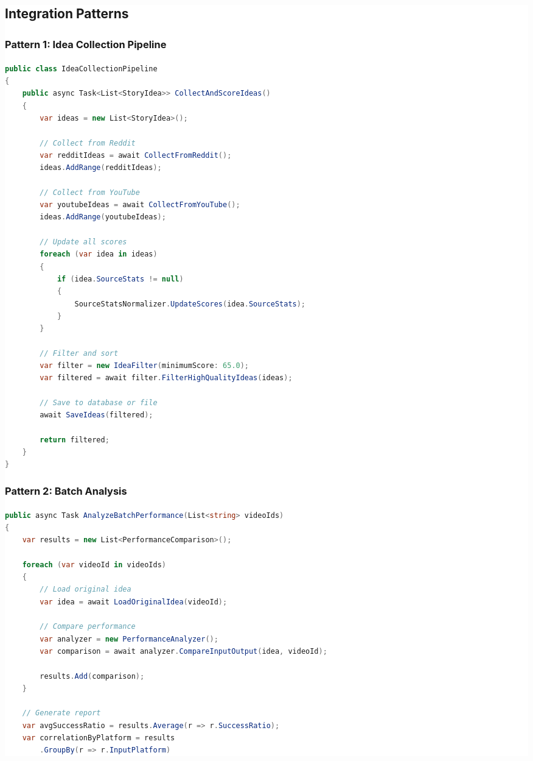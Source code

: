 
## Integration Patterns

### Pattern 1: Idea Collection Pipeline

```csharp
public class IdeaCollectionPipeline
{
    public async Task<List<StoryIdea>> CollectAndScoreIdeas()
    {
        var ideas = new List<StoryIdea>();
        
        // Collect from Reddit
        var redditIdeas = await CollectFromReddit();
        ideas.AddRange(redditIdeas);
        
        // Collect from YouTube
        var youtubeIdeas = await CollectFromYouTube();
        ideas.AddRange(youtubeIdeas);
        
        // Update all scores
        foreach (var idea in ideas)
        {
            if (idea.SourceStats != null)
            {
                SourceStatsNormalizer.UpdateScores(idea.SourceStats);
            }
        }
        
        // Filter and sort
        var filter = new IdeaFilter(minimumScore: 65.0);
        var filtered = await filter.FilterHighQualityIdeas(ideas);
        
        // Save to database or file
        await SaveIdeas(filtered);
        
        return filtered;
    }
}
```

### Pattern 2: Batch Analysis

```csharp
public async Task AnalyzeBatchPerformance(List<string> videoIds)
{
    var results = new List<PerformanceComparison>();
    
    foreach (var videoId in videoIds)
    {
        // Load original idea
        var idea = await LoadOriginalIdea(videoId);
        
        // Compare performance
        var analyzer = new PerformanceAnalyzer();
        var comparison = await analyzer.CompareInputOutput(idea, videoId);
        
        results.Add(comparison);
    }
    
    // Generate report
    var avgSuccessRatio = results.Average(r => r.SuccessRatio);
    var correlationByPlatform = results
        .GroupBy(r => r.InputPlatform)
```